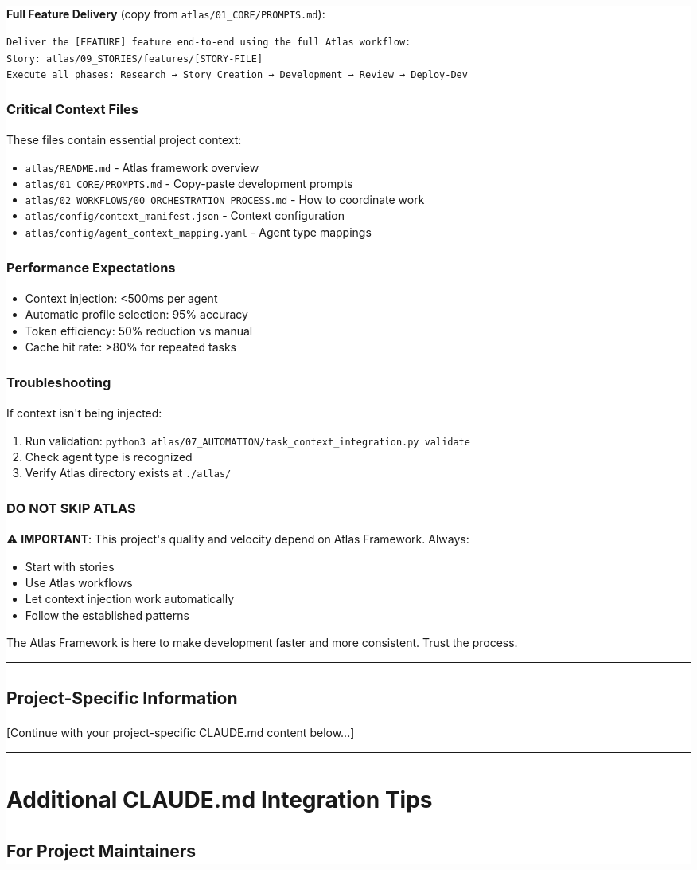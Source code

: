 **Full Feature Delivery** (copy from `atlas/01_CORE/PROMPTS.md`):
```
Deliver the [FEATURE] feature end-to-end using the full Atlas workflow:
Story: atlas/09_STORIES/features/[STORY-FILE]
Execute all phases: Research → Story Creation → Development → Review → Deploy-Dev
```

### Critical Context Files

These files contain essential project context:
- `atlas/README.md` - Atlas framework overview
- `atlas/01_CORE/PROMPTS.md` - Copy-paste development prompts
- `atlas/02_WORKFLOWS/00_ORCHESTRATION_PROCESS.md` - How to coordinate work
- `atlas/config/context_manifest.json` - Context configuration
- `atlas/config/agent_context_mapping.yaml` - Agent type mappings

### Performance Expectations

- Context injection: <500ms per agent
- Automatic profile selection: 95% accuracy
- Token efficiency: 50% reduction vs manual
- Cache hit rate: >80% for repeated tasks

### Troubleshooting

If context isn't being injected:
1. Run validation: `python3 atlas/07_AUTOMATION/task_context_integration.py validate`
2. Check agent type is recognized
3. Verify Atlas directory exists at `./atlas/`

### DO NOT SKIP ATLAS

⚠️ **IMPORTANT**: This project's quality and velocity depend on Atlas Framework. Always:
- Start with stories
- Use Atlas workflows
- Let context injection work automatically
- Follow the established patterns

The Atlas Framework is here to make development faster and more consistent. Trust the process.

---

## Project-Specific Information

[Continue with your project-specific CLAUDE.md content below...]

---

# Additional CLAUDE.md Integration Tips

## For Project Maintainers
